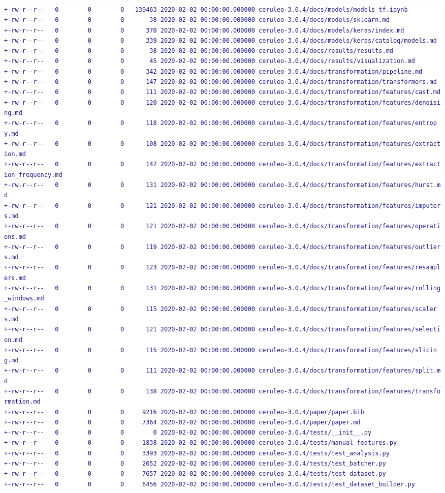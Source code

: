 ```diff
+-rw-r--r--   0        0        0   139463 2020-02-02 00:00:00.000000 ceruleo-3.0.4/docs/models/models_tf.ipynb
+-rw-r--r--   0        0        0       38 2020-02-02 00:00:00.000000 ceruleo-3.0.4/docs/models/sklearn.md
+-rw-r--r--   0        0        0      370 2020-02-02 00:00:00.000000 ceruleo-3.0.4/docs/models/keras/index.md
+-rw-r--r--   0        0        0      339 2020-02-02 00:00:00.000000 ceruleo-3.0.4/docs/models/keras/catalog/models.md
+-rw-r--r--   0        0        0       38 2020-02-02 00:00:00.000000 ceruleo-3.0.4/docs/results/results.md
+-rw-r--r--   0        0        0       45 2020-02-02 00:00:00.000000 ceruleo-3.0.4/docs/results/visualization.md
+-rw-r--r--   0        0        0      342 2020-02-02 00:00:00.000000 ceruleo-3.0.4/docs/transformation/pipeline.md
+-rw-r--r--   0        0        0      147 2020-02-02 00:00:00.000000 ceruleo-3.0.4/docs/transformation/transformers.md
+-rw-r--r--   0        0        0      111 2020-02-02 00:00:00.000000 ceruleo-3.0.4/docs/transformation/features/cast.md
+-rw-r--r--   0        0        0      120 2020-02-02 00:00:00.000000 ceruleo-3.0.4/docs/transformation/features/denoising.md
+-rw-r--r--   0        0        0      118 2020-02-02 00:00:00.000000 ceruleo-3.0.4/docs/transformation/features/entropy.md
+-rw-r--r--   0        0        0      108 2020-02-02 00:00:00.000000 ceruleo-3.0.4/docs/transformation/features/extraction.md
+-rw-r--r--   0        0        0      142 2020-02-02 00:00:00.000000 ceruleo-3.0.4/docs/transformation/features/extraction_frequency.md
+-rw-r--r--   0        0        0      131 2020-02-02 00:00:00.000000 ceruleo-3.0.4/docs/transformation/features/hurst.md
+-rw-r--r--   0        0        0      121 2020-02-02 00:00:00.000000 ceruleo-3.0.4/docs/transformation/features/imputers.md
+-rw-r--r--   0        0        0      121 2020-02-02 00:00:00.000000 ceruleo-3.0.4/docs/transformation/features/operations.md
+-rw-r--r--   0        0        0      119 2020-02-02 00:00:00.000000 ceruleo-3.0.4/docs/transformation/features/outliers.md
+-rw-r--r--   0        0        0      123 2020-02-02 00:00:00.000000 ceruleo-3.0.4/docs/transformation/features/resamplers.md
+-rw-r--r--   0        0        0      131 2020-02-02 00:00:00.000000 ceruleo-3.0.4/docs/transformation/features/rolling_windows.md
+-rw-r--r--   0        0        0      115 2020-02-02 00:00:00.000000 ceruleo-3.0.4/docs/transformation/features/scalers.md
+-rw-r--r--   0        0        0      121 2020-02-02 00:00:00.000000 ceruleo-3.0.4/docs/transformation/features/selection.md
+-rw-r--r--   0        0        0      115 2020-02-02 00:00:00.000000 ceruleo-3.0.4/docs/transformation/features/slicing.md
+-rw-r--r--   0        0        0      111 2020-02-02 00:00:00.000000 ceruleo-3.0.4/docs/transformation/features/split.md
+-rw-r--r--   0        0        0      138 2020-02-02 00:00:00.000000 ceruleo-3.0.4/docs/transformation/features/transformation.md
+-rw-r--r--   0        0        0     9216 2020-02-02 00:00:00.000000 ceruleo-3.0.4/paper/paper.bib
+-rw-r--r--   0        0        0     7364 2020-02-02 00:00:00.000000 ceruleo-3.0.4/paper/paper.md
+-rw-r--r--   0        0        0        0 2020-02-02 00:00:00.000000 ceruleo-3.0.4/tests/__init__.py
+-rw-r--r--   0        0        0     1838 2020-02-02 00:00:00.000000 ceruleo-3.0.4/tests/manual_features.py
+-rw-r--r--   0        0        0     3393 2020-02-02 00:00:00.000000 ceruleo-3.0.4/tests/test_analysis.py
+-rw-r--r--   0        0        0     2652 2020-02-02 00:00:00.000000 ceruleo-3.0.4/tests/test_batcher.py
+-rw-r--r--   0        0        0     7657 2020-02-02 00:00:00.000000 ceruleo-3.0.4/tests/test_dataset.py
+-rw-r--r--   0        0        0     6456 2020-02-02 00:00:00.000000 ceruleo-3.0.4/tests/test_dataset_builder.py
```